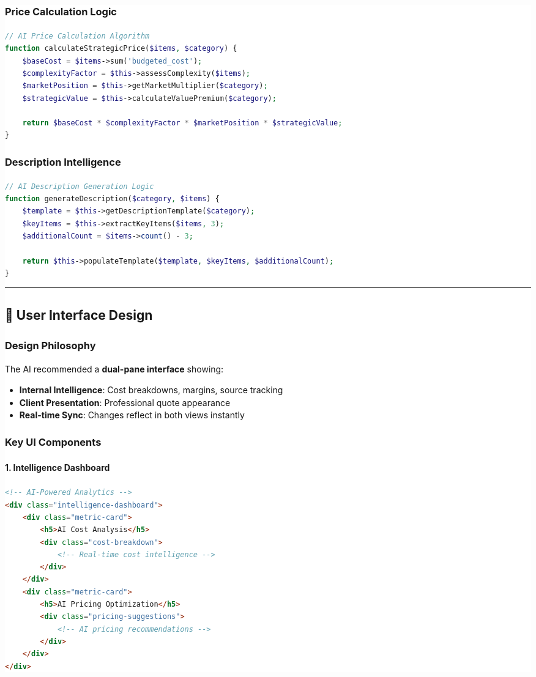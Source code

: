 ### **Price Calculation Logic**
```php
// AI Price Calculation Algorithm
function calculateStrategicPrice($items, $category) {
    $baseCost = $items->sum('budgeted_cost');
    $complexityFactor = $this->assessComplexity($items);
    $marketPosition = $this->getMarketMultiplier($category);
    $strategicValue = $this->calculateValuePremium($category);
    
    return $baseCost * $complexityFactor * $marketPosition * $strategicValue;
}
```

### **Description Intelligence**
```php
// AI Description Generation Logic
function generateDescription($category, $items) {
    $template = $this->getDescriptionTemplate($category);
    $keyItems = $this->extractKeyItems($items, 3);
    $additionalCount = $items->count() - 3;
    
    return $this->populateTemplate($template, $keyItems, $additionalCount);
}
```

---

## 🎨 User Interface Design

### **Design Philosophy**
The AI recommended a **dual-pane interface** showing:
- **Internal Intelligence**: Cost breakdowns, margins, source tracking
- **Client Presentation**: Professional quote appearance
- **Real-time Sync**: Changes reflect in both views instantly

### **Key UI Components**

#### **1. Intelligence Dashboard**
```html
<!-- AI-Powered Analytics -->
<div class="intelligence-dashboard">
    <div class="metric-card">
        <h5>AI Cost Analysis</h5>
        <div class="cost-breakdown">
            <!-- Real-time cost intelligence -->
        </div>
    </div>
    <div class="metric-card">
        <h5>AI Pricing Optimization</h5>
        <div class="pricing-suggestions">
            <!-- AI pricing recommendations -->
        </div>
    </div>
</div>
```
